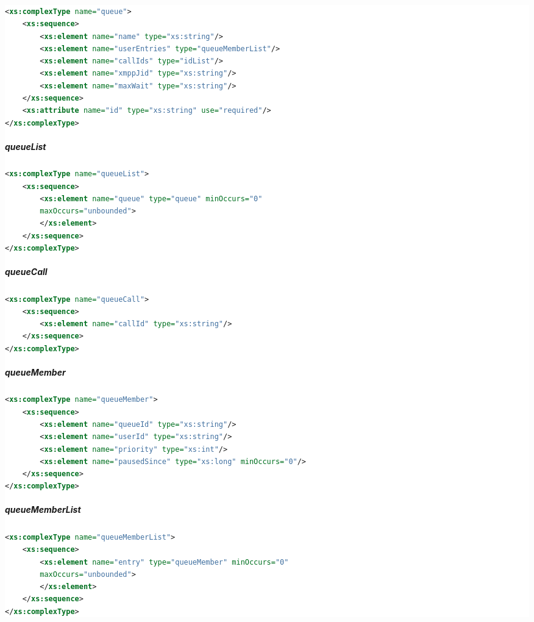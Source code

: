 ```xml
<xs:complexType name="queue">
    <xs:sequence>
        <xs:element name="name" type="xs:string"/>
        <xs:element name="userEntries" type="queueMemberList"/>
        <xs:element name="callIds" type="idList"/>
        <xs:element name="xmppJid" type="xs:string"/>
        <xs:element name="maxWait" type="xs:string"/>
    </xs:sequence>
    <xs:attribute name="id" type="xs:string" use="required"/>
</xs:complexType>
```

##### queueList

```xml
<xs:complexType name="queueList">
    <xs:sequence>
        <xs:element name="queue" type="queue" minOccurs="0"
        maxOccurs="unbounded">
        </xs:element>
    </xs:sequence>
</xs:complexType>
```

##### queueCall

```xml
<xs:complexType name="queueCall">
    <xs:sequence>
        <xs:element name="callId" type="xs:string"/>
    </xs:sequence>
</xs:complexType>
```

##### queueMember

```xml
<xs:complexType name="queueMember">
    <xs:sequence>
        <xs:element name="queueId" type="xs:string"/>
        <xs:element name="userId" type="xs:string"/>
        <xs:element name="priority" type="xs:int"/>
        <xs:element name="pausedSince" type="xs:long" minOccurs="0"/>
    </xs:sequence>
</xs:complexType>
```

##### queueMemberList

```xml
<xs:complexType name="queueMemberList">
    <xs:sequence>
        <xs:element name="entry" type="queueMember" minOccurs="0"
        maxOccurs="unbounded">
        </xs:element>
    </xs:sequence>
</xs:complexType>
```
